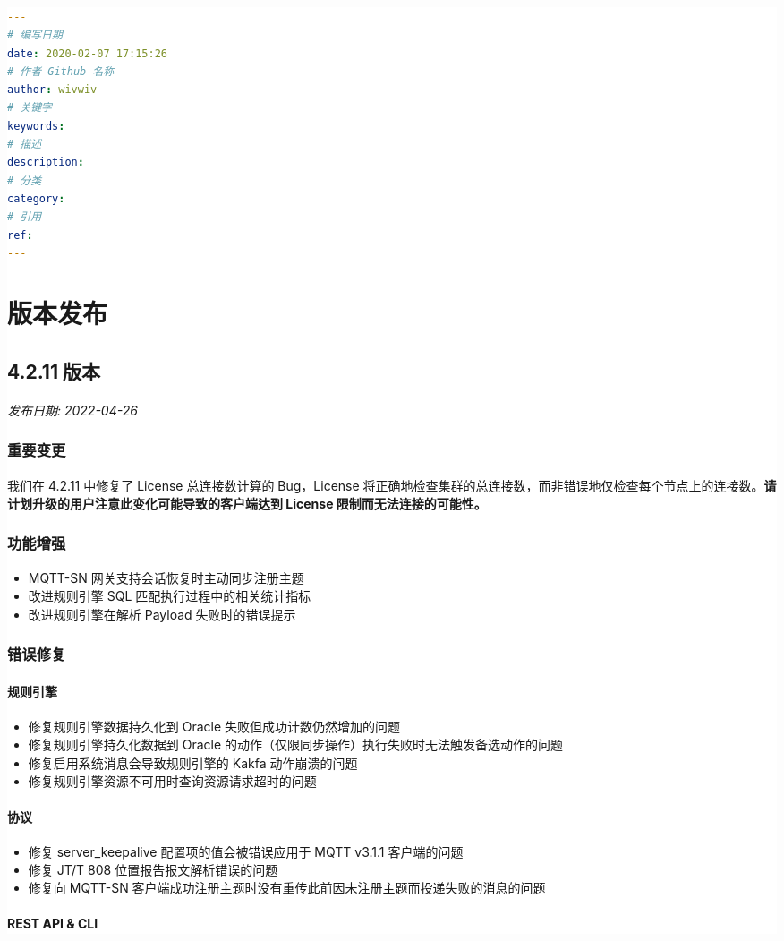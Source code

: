 ```yaml
---
# 编写日期
date: 2020-02-07 17:15:26
# 作者 Github 名称
author: wivwiv
# 关键字
keywords:
# 描述
description:
# 分类
category: 
# 引用
ref:
---
```


# 版本发布

## 4.2.11 版本

*发布日期: 2022-04-26*

### 重要变更

我们在 4.2.11 中修复了 License 总连接数计算的 Bug，License 将正确地检查集群的总连接数，而非错误地仅检查每个节点上的连接数。**请计划升级的用户注意此变化可能导致的客户端达到 License 限制而无法连接的可能性。**

### 功能增强

- MQTT-SN 网关支持会话恢复时主动同步注册主题
- 改进规则引擎 SQL 匹配执行过程中的相关统计指标
- 改进规则引擎在解析 Payload 失败时的错误提示

### 错误修复

#### 规则引擎

- 修复规则引擎数据持久化到 Oracle 失败但成功计数仍然增加的问题
- 修复规则引擎持久化数据到 Oracle 的动作（仅限同步操作）执行失败时无法触发备选动作的问题
- 修复启用系统消息会导致规则引擎的 Kakfa 动作崩溃的问题
- 修复规则引擎资源不可用时查询资源请求超时的问题

#### 协议

- 修复 server_keepalive 配置项的值会被错误应用于 MQTT v3.1.1 客户端的问题
- 修复 JT/T 808 位置报告报文解析错误的问题
- 修复向 MQTT-SN 客户端成功注册主题时没有重传此前因未注册主题而投递失败的消息的问题

#### REST API & CLI
